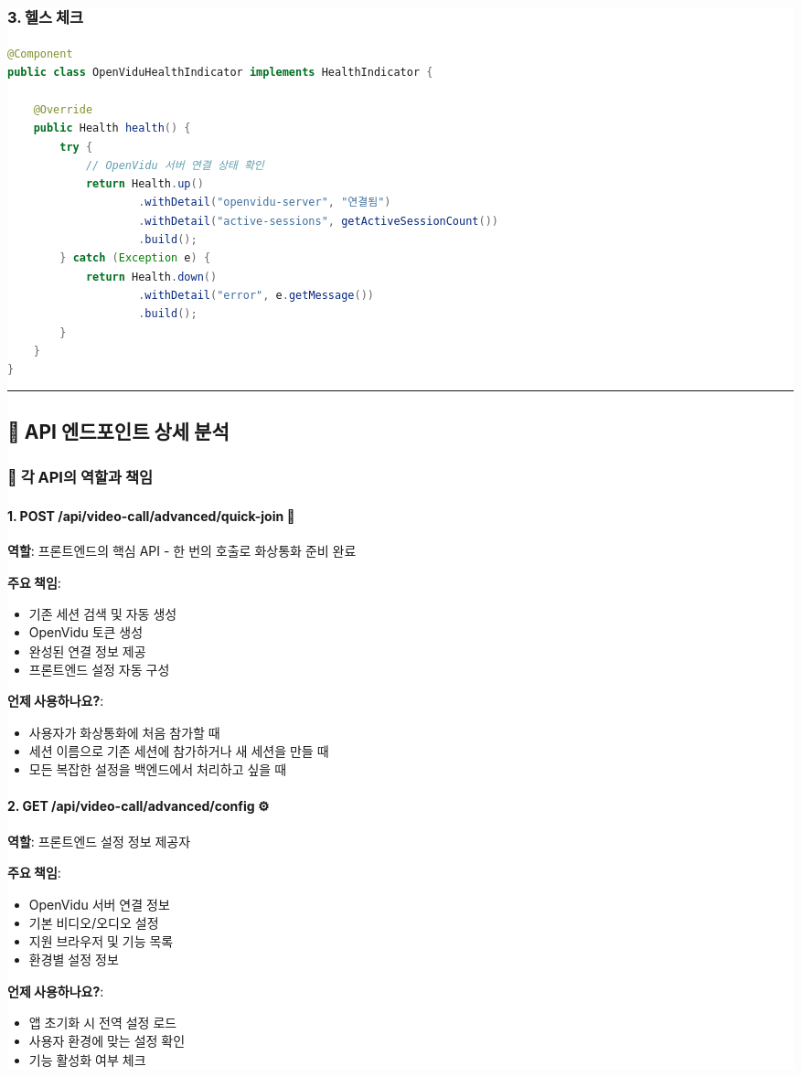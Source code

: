 ### **3. 헬스 체크**
```java
@Component
public class OpenViduHealthIndicator implements HealthIndicator {
    
    @Override
    public Health health() {
        try {
            // OpenVidu 서버 연결 상태 확인
            return Health.up()
                    .withDetail("openvidu-server", "연결됨")
                    .withDetail("active-sessions", getActiveSessionCount())
                    .build();
        } catch (Exception e) {
            return Health.down()
                    .withDetail("error", e.getMessage())
                    .build();
        }
    }
}
```

---

## 🔄 API 엔드포인트 상세 분석

### 📍 **각 API의 역할과 책임**

#### 1. **POST /api/video-call/advanced/quick-join** 🚀
**역할**: 프론트엔드의 핵심 API - 한 번의 호출로 화상통화 준비 완료

**주요 책임**:
- 기존 세션 검색 및 자동 생성
- OpenVidu 토큰 생성
- 완성된 연결 정보 제공
- 프론트엔드 설정 자동 구성

**언제 사용하나요?**:
- 사용자가 화상통화에 처음 참가할 때
- 세션 이름으로 기존 세션에 참가하거나 새 세션을 만들 때
- 모든 복잡한 설정을 백엔드에서 처리하고 싶을 때

#### 2. **GET /api/video-call/advanced/config** ⚙️
**역할**: 프론트엔드 설정 정보 제공자

**주요 책임**:
- OpenVidu 서버 연결 정보
- 기본 비디오/오디오 설정
- 지원 브라우저 및 기능 목록
- 환경별 설정 정보

**언제 사용하나요?**:
- 앱 초기화 시 전역 설정 로드
- 사용자 환경에 맞는 설정 확인
- 기능 활성화 여부 체크
